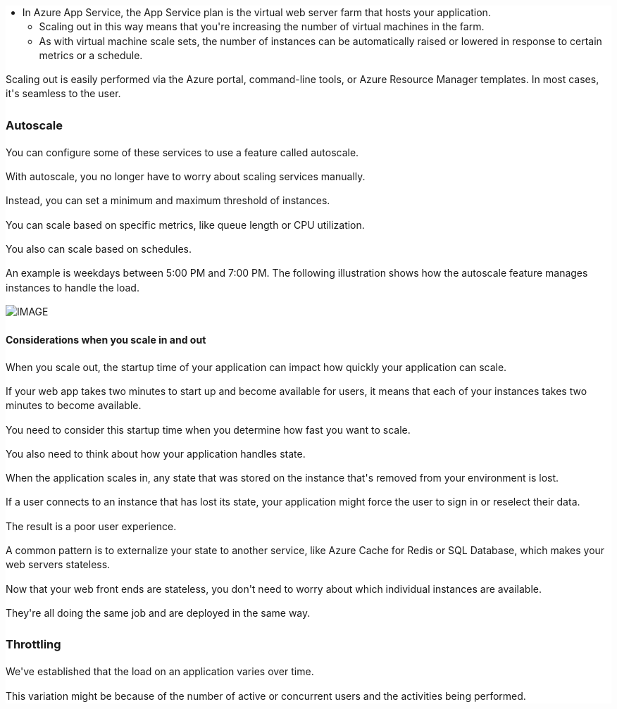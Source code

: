 * In Azure App Service, the App Service plan is the virtual web server farm that hosts your application. 
	* Scaling out in this way means that you're increasing the number of virtual machines in the farm. 
	* As with virtual machine scale sets, the number of instances can be automatically raised or lowered in response to certain metrics or a schedule.

Scaling out is easily performed via the Azure portal, command-line tools, or Azure Resource Manager templates. In most cases, it's seamless to the user.

### Autoscale
You can configure some of these services to use a feature called autoscale. 

With autoscale, you no longer have to worry about scaling services manually.

Instead, you can set a minimum and maximum threshold of instances. 

You can scale based on specific metrics, like queue length or CPU utilization. 

You also can scale based on schedules. 

An example is weekdays between 5:00 PM and 7:00 PM. The following illustration shows how the autoscale feature manages instances to handle the load.

![IMAGE](https://learn.microsoft.com/en-gb/training/modules/azure-well-architected-performance-efficiency/media/2-autoscale.png)

#### Considerations when you scale in and out
When you scale out, the startup time of your application can impact how quickly your application can scale. 

If your web app takes two minutes to start up and become available for users, it means that each of your instances takes two minutes to become available. 

You need to consider this startup time when you determine how fast you want to scale.

You also need to think about how your application handles state. 

When the application scales in, any state that was stored on the instance that's removed from your environment is lost. 

If a user connects to an instance that has lost its state, your application might force the user to sign in or reselect their data. 

The result is a poor user experience. 

A common pattern is to externalize your state to another service, like Azure Cache for Redis or SQL Database, which makes your web servers stateless. 

Now that your web front ends are stateless, you don't need to worry about which individual instances are available. 

They're all doing the same job and are deployed in the same way.

### Throttling
We've established that the load on an application varies over time. 

This variation might be because of the number of active or concurrent users and the activities being performed. 
